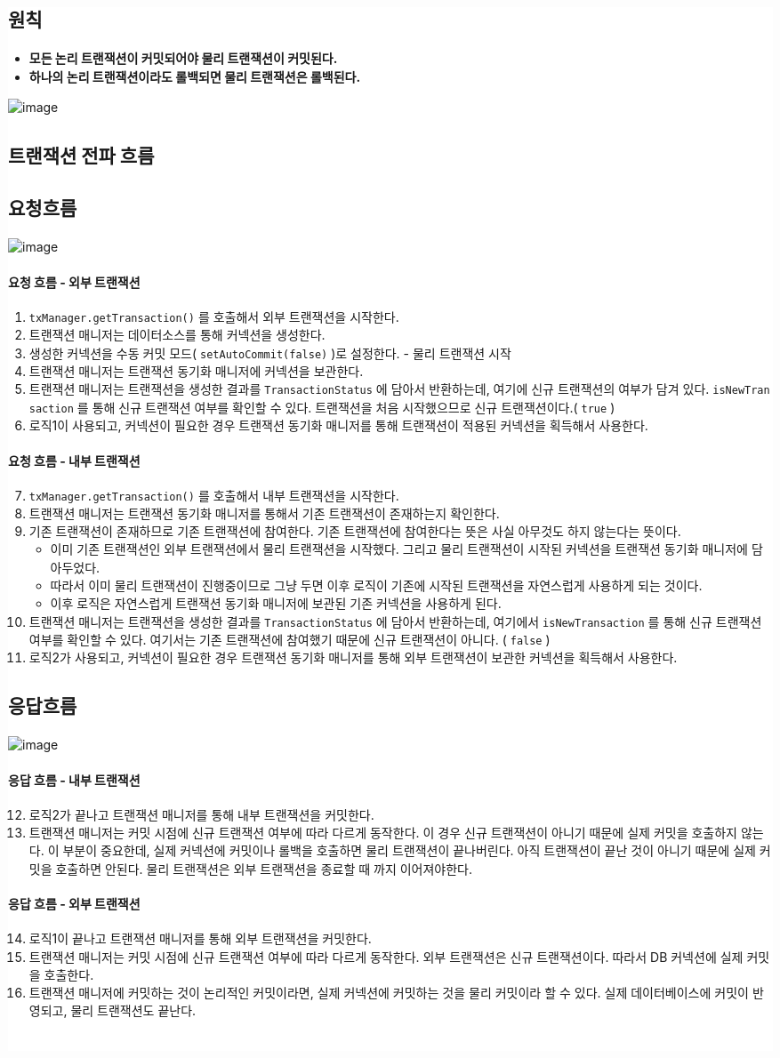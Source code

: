 ## **원칙**
* **모든 논리 트랜잭션이 커밋되어야 물리 트랜잭션이 커밋된다.**
* **하나의 논리 트랜잭션이라도 롤백되면 물리 트랜잭션은 롤백된다.**

![image](https://github.com/tomy8964/CodingTestExercise/assets/103511161/b745e6da-d580-4182-a787-31774823dd9b)

## **트랜잭션 전파 흐름**
## **요청흐름**
![image](https://github.com/tomy8964/CodingTestExercise/assets/103511161/e9ac3704-5fc5-48e6-bc07-7ea9474b820a)
#### **요청 흐름 - 외부 트랜잭션**
1. `txManager.getTransaction()` 를 호출해서 외부 트랜잭션을 시작한다.
2. 트랜잭션 매니저는 데이터소스를 통해 커넥션을 생성한다.
3. 생성한 커넥션을 수동 커밋 모드( `setAutoCommit(false)` )로 설정한다. - 물리 트랜잭션 시작
4. 트랜잭션 매니저는 트랜잭션 동기화 매니저에 커넥션을 보관한다.
5. 트랜잭션 매니저는 트랜잭션을 생성한 결과를 `TransactionStatus` 에 담아서 반환하는데, 여기에 신규
트랜잭션의 여부가 담겨 있다. `isNewTransaction` 를 통해 신규 트랜잭션 여부를 확인할 수 있다. 
트랜잭션을 처음 시작했으므로 신규 트랜잭션이다.( `true` )
6. 로직1이 사용되고, 커넥션이 필요한 경우 트랜잭션 동기화 매니저를 통해 트랜잭션이 적용된 커넥션을
획득해서 사용한다.

#### **요청 흐름 - 내부 트랜잭션**
7. `txManager.getTransaction()` 를 호출해서 내부 트랜잭션을 시작한다.
8. 트랜잭션 매니저는 트랜잭션 동기화 매니저를 통해서 기존 트랜잭션이 존재하는지 확인한다.
9. 기존 트랜잭션이 존재하므로 기존 트랜잭션에 참여한다. 기존 트랜잭션에 참여한다는 뜻은 사실
아무것도 하지 않는다는 뜻이다.
   * 이미 기존 트랜잭션인 외부 트랜잭션에서 물리 트랜잭션을 시작했다. 그리고 물리 트랜잭션이 시작된
커넥션을 트랜잭션 동기화 매니저에 담아두었다.
   * 따라서 이미 물리 트랜잭션이 진행중이므로 그냥 두면 이후 로직이 기존에 시작된 트랜잭션을
자연스럽게 사용하게 되는 것이다.
   * 이후 로직은 자연스럽게 트랜잭션 동기화 매니저에 보관된 기존 커넥션을 사용하게 된다.
10.  트랜잭션 매니저는 트랜잭션을 생성한 결과를 `TransactionStatus` 에 담아서 반환하는데, 여기에서
`isNewTransaction` 를 통해 신규 트랜잭션 여부를 확인할 수 있다. 여기서는 기존 트랜잭션에 참여했기
때문에 신규 트랜잭션이 아니다. ( `false` )
11.  로직2가 사용되고, 커넥션이 필요한 경우 트랜잭션 동기화 매니저를 통해 외부 트랜잭션이 보관한
커넥션을 획득해서 사용한다.

## **응답흐름**
![image](https://github.com/tomy8964/CodingTestExercise/assets/103511161/d8c5a3b5-b546-4908-af2a-980b1004e167)
#### **응답 흐름 - 내부 트랜잭션**
12. 로직2가 끝나고 트랜잭션 매니저를 통해 내부 트랜잭션을 커밋한다.
13. 트랜잭션 매니저는 커밋 시점에 신규 트랜잭션 여부에 따라 다르게 동작한다. 이 경우 신규 트랜잭션이
아니기 때문에 실제 커밋을 호출하지 않는다. 이 부분이 중요한데, 실제 커넥션에 커밋이나 롤백을 호출하면
물리 트랜잭션이 끝나버린다. 아직 트랜잭션이 끝난 것이 아니기 때문에 실제 커밋을 호출하면 안된다. 물리
트랜잭션은 외부 트랜잭션을 종료할 때 까지 이어져야한다.
#### **응답 흐름 - 외부 트랜잭션**
14. 로직1이 끝나고 트랜잭션 매니저를 통해 외부 트랜잭션을 커밋한다.
15. 트랜잭션 매니저는 커밋 시점에 신규 트랜잭션 여부에 따라 다르게 동작한다. 외부 트랜잭션은 신규
트랜잭션이다. 따라서 DB 커넥션에 실제 커밋을 호출한다.
16. 트랜잭션 매니저에 커밋하는 것이 논리적인 커밋이라면, 실제 커넥션에 커밋하는 것을 물리 커밋이라
할 수 있다. 실제 데이터베이스에 커밋이 반영되고, 물리 트랜잭션도 끝난다.
<br>
